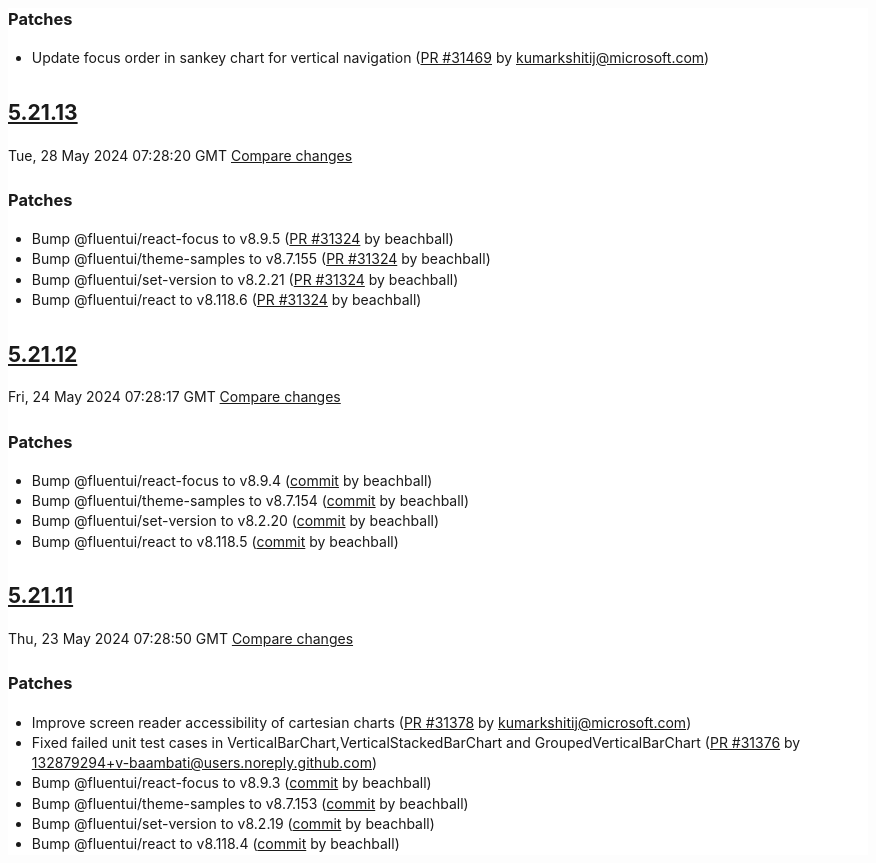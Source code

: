 ### Patches

- Update focus order in sankey chart for vertical navigation ([PR #31469](https://github.com/microsoft/fluentui/pull/31469) by kumarkshitij@microsoft.com)

## [5.21.13](https://github.com/microsoft/fluentui/tree/@fluentui/react-charting_v5.21.13)

Tue, 28 May 2024 07:28:20 GMT 
[Compare changes](https://github.com/microsoft/fluentui/compare/@fluentui/react-charting_v5.21.12..@fluentui/react-charting_v5.21.13)

### Patches

- Bump @fluentui/react-focus to v8.9.5 ([PR #31324](https://github.com/microsoft/fluentui/pull/31324) by beachball)
- Bump @fluentui/theme-samples to v8.7.155 ([PR #31324](https://github.com/microsoft/fluentui/pull/31324) by beachball)
- Bump @fluentui/set-version to v8.2.21 ([PR #31324](https://github.com/microsoft/fluentui/pull/31324) by beachball)
- Bump @fluentui/react to v8.118.6 ([PR #31324](https://github.com/microsoft/fluentui/pull/31324) by beachball)

## [5.21.12](https://github.com/microsoft/fluentui/tree/@fluentui/react-charting_v5.21.12)

Fri, 24 May 2024 07:28:17 GMT 
[Compare changes](https://github.com/microsoft/fluentui/compare/@fluentui/react-charting_v5.21.11..@fluentui/react-charting_v5.21.12)

### Patches

- Bump @fluentui/react-focus to v8.9.4 ([commit](https://github.com/microsoft/fluentui/commit/e5b614623b9aa1ae3f1f86f3e753b934943a4601) by beachball)
- Bump @fluentui/theme-samples to v8.7.154 ([commit](https://github.com/microsoft/fluentui/commit/e5b614623b9aa1ae3f1f86f3e753b934943a4601) by beachball)
- Bump @fluentui/set-version to v8.2.20 ([commit](https://github.com/microsoft/fluentui/commit/e5b614623b9aa1ae3f1f86f3e753b934943a4601) by beachball)
- Bump @fluentui/react to v8.118.5 ([commit](https://github.com/microsoft/fluentui/commit/e5b614623b9aa1ae3f1f86f3e753b934943a4601) by beachball)

## [5.21.11](https://github.com/microsoft/fluentui/tree/@fluentui/react-charting_v5.21.11)

Thu, 23 May 2024 07:28:50 GMT 
[Compare changes](https://github.com/microsoft/fluentui/compare/@fluentui/react-charting_v5.21.10..@fluentui/react-charting_v5.21.11)

### Patches

- Improve screen reader accessibility of cartesian charts ([PR #31378](https://github.com/microsoft/fluentui/pull/31378) by kumarkshitij@microsoft.com)
- Fixed failed unit test cases in VerticalBarChart,VerticalStackedBarChart and GroupedVerticalBarChart ([PR #31376](https://github.com/microsoft/fluentui/pull/31376) by 132879294+v-baambati@users.noreply.github.com)
- Bump @fluentui/react-focus to v8.9.3 ([commit](https://github.com/microsoft/fluentui/commit/10e6758b203de79c53ce31ba264e137f83f50ff4) by beachball)
- Bump @fluentui/theme-samples to v8.7.153 ([commit](https://github.com/microsoft/fluentui/commit/10e6758b203de79c53ce31ba264e137f83f50ff4) by beachball)
- Bump @fluentui/set-version to v8.2.19 ([commit](https://github.com/microsoft/fluentui/commit/10e6758b203de79c53ce31ba264e137f83f50ff4) by beachball)
- Bump @fluentui/react to v8.118.4 ([commit](https://github.com/microsoft/fluentui/commit/10e6758b203de79c53ce31ba264e137f83f50ff4) by beachball)

